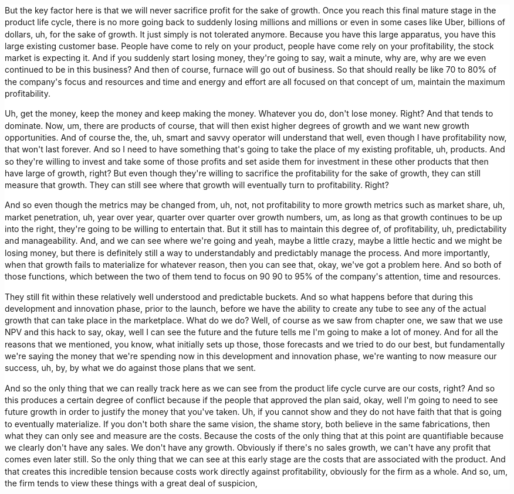 But the key factor here is that we will never sacrifice profit for the sake of growth. Once you reach this final mature stage in the product life cycle, there is no more going back to suddenly losing millions and millions or even in some cases like Uber, billions of dollars, uh, for the sake of growth. It just simply is not tolerated anymore. Because you have this large apparatus, you have this large existing customer base. People have come to rely on your product, people have come rely on your profitability, the stock market is expecting it. And if you suddenly start losing money, they're going to say, wait a minute, why are, why are we even continued to be in this business? And then of course, furnace will go out of business. So that should really be like 70 to 80% of the company's focus and resources and time and energy and effort are all focused on that concept of um, maintain the maximum profitability.

Uh, get the money, keep the money and keep making the money. Whatever you do, don't lose money. Right? And that tends to dominate. Now, um, there are products of course, that will then exist higher degrees of growth and we want new growth opportunities. And of course the, the, uh, smart and savvy operator will understand that well, even though I have profitability now, that won't last forever. And so I need to have something that's going to take the place of my existing profitable, uh, products. And so they're willing to invest and take some of those profits and set aside them for investment in these other products that then have large of growth, right? But even though they're willing to sacrifice the profitability for the sake of growth, they can still measure that growth. They can still see where that growth will eventually turn to profitability. Right?

And so even though the metrics may be changed from, uh, not, not profitability to more growth metrics such as market share, uh, market penetration, uh, year over year, quarter over quarter over growth numbers, um, as long as that growth continues to be up into the right, they're going to be willing to entertain that. But it still has to maintain this degree of, of profitability, uh, predictability and manageability. And, and we can see where we're going and yeah, maybe a little crazy, maybe a little hectic and we might be losing money, but there is definitely still a way to understandably and predictably manage the process. And more importantly, when that growth fails to materialize for whatever reason, then you can see that, okay, we've got a problem here. And so both of those functions, which between the two of them tend to focus on 90 90 to 95% of the company's attention, time and resources.

They still fit within these relatively well understood and predictable buckets. And so what happens before that during this development and innovation phase, prior to the launch, before we have the ability to create any tube to see any of the actual growth that can take place in the marketplace. What do we do? Well, of course as we saw from chapter one, we saw that we use NPV and this hack to say, okay, well I can see the future and the future tells me I'm going to make a lot of money. And for all the reasons that we mentioned, you know, what initially sets up those, those forecasts and we tried to do our best, but fundamentally we're saying the money that we're spending now in this development and innovation phase, we're wanting to now measure our success, uh, by, by what we do against those plans that we sent.

And so the only thing that we can really track here as we can see from the product life cycle curve are our costs, right? And so this produces a certain degree of conflict because if the people that approved the plan said, okay, well I'm going to need to see future growth in order to justify the money that you've taken. Uh, if you cannot show and they do not have faith that that is going to eventually materialize. If you don't both share the same vision, the shame story, both believe in the same fabrications, then what they can only see and measure are the costs. Because the costs of the only thing that at this point are quantifiable because we clearly don't have any sales. We don't have any growth. Obviously if there's no sales growth, we can't have any profit that comes even later still. So the only thing that we can see at this early stage are the costs that are associated with the product. And that creates this incredible tension because costs work directly against profitability, obviously for the firm as a whole. And so, um, the firm tends to view these things with a great deal of suspicion,
